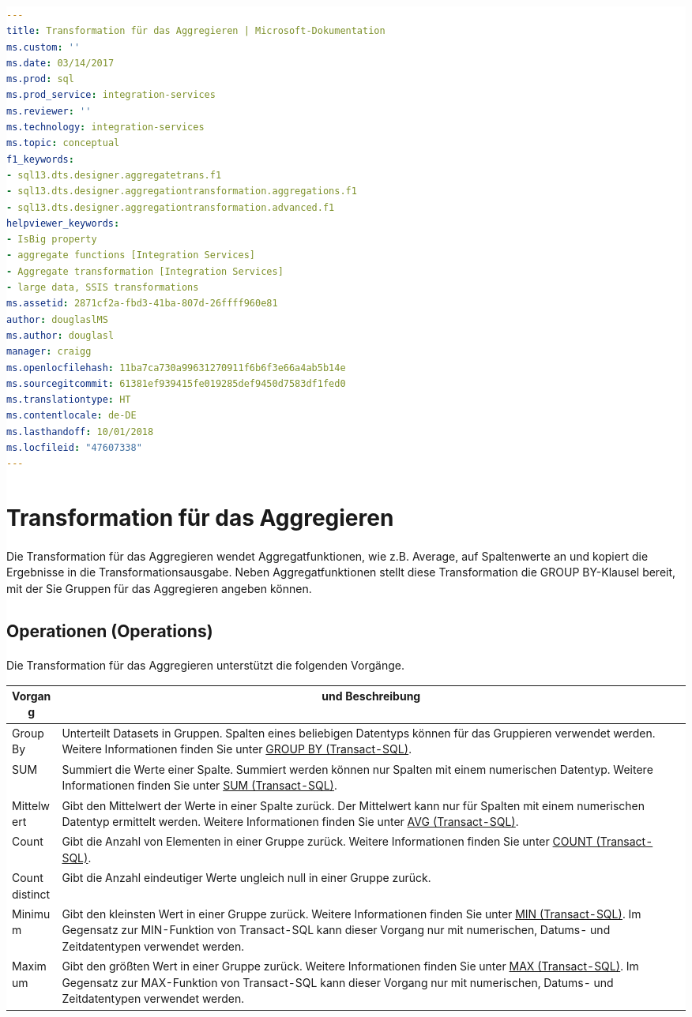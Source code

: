 ```yaml
---
title: Transformation für das Aggregieren | Microsoft-Dokumentation
ms.custom: ''
ms.date: 03/14/2017
ms.prod: sql
ms.prod_service: integration-services
ms.reviewer: ''
ms.technology: integration-services
ms.topic: conceptual
f1_keywords:
- sql13.dts.designer.aggregatetrans.f1
- sql13.dts.designer.aggregationtransformation.aggregations.f1
- sql13.dts.designer.aggregationtransformation.advanced.f1
helpviewer_keywords:
- IsBig property
- aggregate functions [Integration Services]
- Aggregate transformation [Integration Services]
- large data, SSIS transformations
ms.assetid: 2871cf2a-fbd3-41ba-807d-26ffff960e81
author: douglaslMS
ms.author: douglasl
manager: craigg
ms.openlocfilehash: 11ba7ca730a99631270911f6b6f3e66a4ab5b14e
ms.sourcegitcommit: 61381ef939415fe019285def9450d7583df1fed0
ms.translationtype: HT
ms.contentlocale: de-DE
ms.lasthandoff: 10/01/2018
ms.locfileid: "47607338"
---
```

# <a name="aggregate-transformation"></a>Transformation für das Aggregieren
  Die Transformation für das Aggregieren wendet Aggregatfunktionen, wie z.B. Average, auf Spaltenwerte an und kopiert die Ergebnisse in die Transformationsausgabe. Neben Aggregatfunktionen stellt diese Transformation die GROUP BY-Klausel bereit, mit der Sie Gruppen für das Aggregieren angeben können.  
  
## <a name="operations"></a>Operationen (Operations)  
 Die Transformation für das Aggregieren unterstützt die folgenden Vorgänge.  
  
|Vorgang|und Beschreibung|  
|---------------|-----------------|  
|Group By|Unterteilt Datasets in Gruppen. Spalten eines beliebigen Datentyps können für das Gruppieren verwendet werden. Weitere Informationen finden Sie unter [GROUP BY &#40;Transact-SQL&#41;](../../../t-sql/queries/select-group-by-transact-sql.md).|  
|SUM|Summiert die Werte einer Spalte. Summiert werden können nur Spalten mit einem numerischen Datentyp. Weitere Informationen finden Sie unter [SUM &#40;Transact-SQL&#41;](../../../t-sql/functions/sum-transact-sql.md).|  
|Mittelwert|Gibt den Mittelwert der Werte in einer Spalte zurück. Der Mittelwert kann nur für Spalten mit einem numerischen Datentyp ermittelt werden. Weitere Informationen finden Sie unter [AVG &#40;Transact-SQL&#41;](../../../t-sql/functions/avg-transact-sql.md).|  
|Count|Gibt die Anzahl von Elementen in einer Gruppe zurück. Weitere Informationen finden Sie unter [COUNT &#40;Transact-SQL&#41;](../../../t-sql/functions/count-transact-sql.md).|  
|Count distinct|Gibt die Anzahl eindeutiger Werte ungleich null in einer Gruppe zurück.|  
|Minimum|Gibt den kleinsten Wert in einer Gruppe zurück. Weitere Informationen finden Sie unter [MIN &#40;Transact-SQL&#41;](../../../t-sql/functions/min-transact-sql.md). Im Gegensatz zur MIN-Funktion von Transact-SQL kann dieser Vorgang nur mit numerischen, Datums- und Zeitdatentypen verwendet werden.|  
|Maximum|Gibt den größten Wert in einer Gruppe zurück. Weitere Informationen finden Sie unter [MAX &#40;Transact-SQL&#41;](../../../t-sql/functions/max-transact-sql.md). Im Gegensatz zur MAX-Funktion von Transact-SQL kann dieser Vorgang nur mit numerischen, Datums- und Zeitdatentypen verwendet werden.|  
  